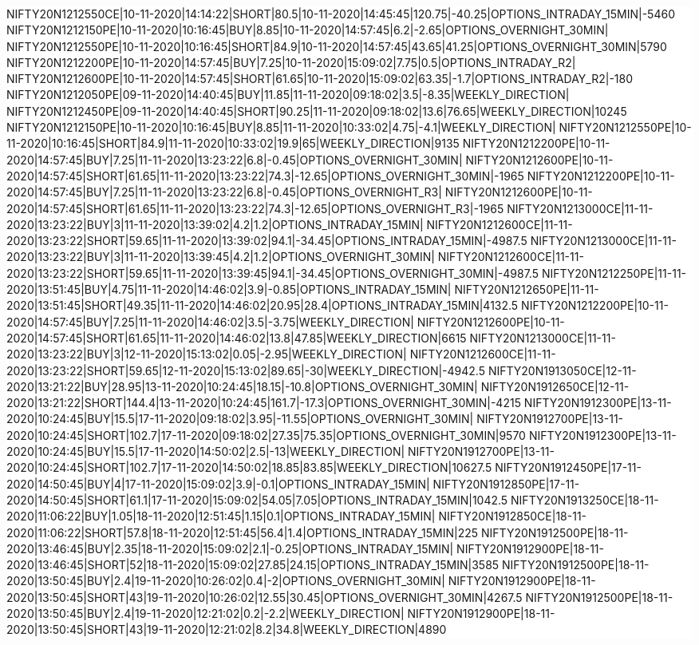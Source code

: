 NIFTY20N1212550CE|10-11-2020|14:14:22|SHORT|80.5|10-11-2020|14:45:45|120.75|-40.25|OPTIONS_INTRADAY_15MIN|-5460
NIFTY20N1212150PE|10-11-2020|10:16:45|BUY|8.85|10-11-2020|14:57:45|6.2|-2.65|OPTIONS_OVERNIGHT_30MIN|
NIFTY20N1212550PE|10-11-2020|10:16:45|SHORT|84.9|10-11-2020|14:57:45|43.65|41.25|OPTIONS_OVERNIGHT_30MIN|5790
NIFTY20N1212200PE|10-11-2020|14:57:45|BUY|7.25|10-11-2020|15:09:02|7.75|0.5|OPTIONS_INTRADAY_R2|
NIFTY20N1212600PE|10-11-2020|14:57:45|SHORT|61.65|10-11-2020|15:09:02|63.35|-1.7|OPTIONS_INTRADAY_R2|-180
NIFTY20N1212050PE|09-11-2020|14:40:45|BUY|11.85|11-11-2020|09:18:02|3.5|-8.35|WEEKLY_DIRECTION|
NIFTY20N1212450PE|09-11-2020|14:40:45|SHORT|90.25|11-11-2020|09:18:02|13.6|76.65|WEEKLY_DIRECTION|10245
NIFTY20N1212150PE|10-11-2020|10:16:45|BUY|8.85|11-11-2020|10:33:02|4.75|-4.1|WEEKLY_DIRECTION|
NIFTY20N1212550PE|10-11-2020|10:16:45|SHORT|84.9|11-11-2020|10:33:02|19.9|65|WEEKLY_DIRECTION|9135
NIFTY20N1212200PE|10-11-2020|14:57:45|BUY|7.25|11-11-2020|13:23:22|6.8|-0.45|OPTIONS_OVERNIGHT_30MIN|
NIFTY20N1212600PE|10-11-2020|14:57:45|SHORT|61.65|11-11-2020|13:23:22|74.3|-12.65|OPTIONS_OVERNIGHT_30MIN|-1965
NIFTY20N1212200PE|10-11-2020|14:57:45|BUY|7.25|11-11-2020|13:23:22|6.8|-0.45|OPTIONS_OVERNIGHT_R3|
NIFTY20N1212600PE|10-11-2020|14:57:45|SHORT|61.65|11-11-2020|13:23:22|74.3|-12.65|OPTIONS_OVERNIGHT_R3|-1965
NIFTY20N1213000CE|11-11-2020|13:23:22|BUY|3|11-11-2020|13:39:02|4.2|1.2|OPTIONS_INTRADAY_15MIN|
NIFTY20N1212600CE|11-11-2020|13:23:22|SHORT|59.65|11-11-2020|13:39:02|94.1|-34.45|OPTIONS_INTRADAY_15MIN|-4987.5
NIFTY20N1213000CE|11-11-2020|13:23:22|BUY|3|11-11-2020|13:39:45|4.2|1.2|OPTIONS_OVERNIGHT_30MIN|
NIFTY20N1212600CE|11-11-2020|13:23:22|SHORT|59.65|11-11-2020|13:39:45|94.1|-34.45|OPTIONS_OVERNIGHT_30MIN|-4987.5
NIFTY20N1212250PE|11-11-2020|13:51:45|BUY|4.75|11-11-2020|14:46:02|3.9|-0.85|OPTIONS_INTRADAY_15MIN|
NIFTY20N1212650PE|11-11-2020|13:51:45|SHORT|49.35|11-11-2020|14:46:02|20.95|28.4|OPTIONS_INTRADAY_15MIN|4132.5
NIFTY20N1212200PE|10-11-2020|14:57:45|BUY|7.25|11-11-2020|14:46:02|3.5|-3.75|WEEKLY_DIRECTION|
NIFTY20N1212600PE|10-11-2020|14:57:45|SHORT|61.65|11-11-2020|14:46:02|13.8|47.85|WEEKLY_DIRECTION|6615
NIFTY20N1213000CE|11-11-2020|13:23:22|BUY|3|12-11-2020|15:13:02|0.05|-2.95|WEEKLY_DIRECTION|
NIFTY20N1212600CE|11-11-2020|13:23:22|SHORT|59.65|12-11-2020|15:13:02|89.65|-30|WEEKLY_DIRECTION|-4942.5
NIFTY20N1913050CE|12-11-2020|13:21:22|BUY|28.95|13-11-2020|10:24:45|18.15|-10.8|OPTIONS_OVERNIGHT_30MIN|
NIFTY20N1912650CE|12-11-2020|13:21:22|SHORT|144.4|13-11-2020|10:24:45|161.7|-17.3|OPTIONS_OVERNIGHT_30MIN|-4215
NIFTY20N1912300PE|13-11-2020|10:24:45|BUY|15.5|17-11-2020|09:18:02|3.95|-11.55|OPTIONS_OVERNIGHT_30MIN|
NIFTY20N1912700PE|13-11-2020|10:24:45|SHORT|102.7|17-11-2020|09:18:02|27.35|75.35|OPTIONS_OVERNIGHT_30MIN|9570
NIFTY20N1912300PE|13-11-2020|10:24:45|BUY|15.5|17-11-2020|14:50:02|2.5|-13|WEEKLY_DIRECTION|
NIFTY20N1912700PE|13-11-2020|10:24:45|SHORT|102.7|17-11-2020|14:50:02|18.85|83.85|WEEKLY_DIRECTION|10627.5
NIFTY20N1912450PE|17-11-2020|14:50:45|BUY|4|17-11-2020|15:09:02|3.9|-0.1|OPTIONS_INTRADAY_15MIN|
NIFTY20N1912850PE|17-11-2020|14:50:45|SHORT|61.1|17-11-2020|15:09:02|54.05|7.05|OPTIONS_INTRADAY_15MIN|1042.5
NIFTY20N1913250CE|18-11-2020|11:06:22|BUY|1.05|18-11-2020|12:51:45|1.15|0.1|OPTIONS_INTRADAY_15MIN|
NIFTY20N1912850CE|18-11-2020|11:06:22|SHORT|57.8|18-11-2020|12:51:45|56.4|1.4|OPTIONS_INTRADAY_15MIN|225
NIFTY20N1912500PE|18-11-2020|13:46:45|BUY|2.35|18-11-2020|15:09:02|2.1|-0.25|OPTIONS_INTRADAY_15MIN|
NIFTY20N1912900PE|18-11-2020|13:46:45|SHORT|52|18-11-2020|15:09:02|27.85|24.15|OPTIONS_INTRADAY_15MIN|3585
NIFTY20N1912500PE|18-11-2020|13:50:45|BUY|2.4|19-11-2020|10:26:02|0.4|-2|OPTIONS_OVERNIGHT_30MIN|
NIFTY20N1912900PE|18-11-2020|13:50:45|SHORT|43|19-11-2020|10:26:02|12.55|30.45|OPTIONS_OVERNIGHT_30MIN|4267.5
NIFTY20N1912500PE|18-11-2020|13:50:45|BUY|2.4|19-11-2020|12:21:02|0.2|-2.2|WEEKLY_DIRECTION|
NIFTY20N1912900PE|18-11-2020|13:50:45|SHORT|43|19-11-2020|12:21:02|8.2|34.8|WEEKLY_DIRECTION|4890